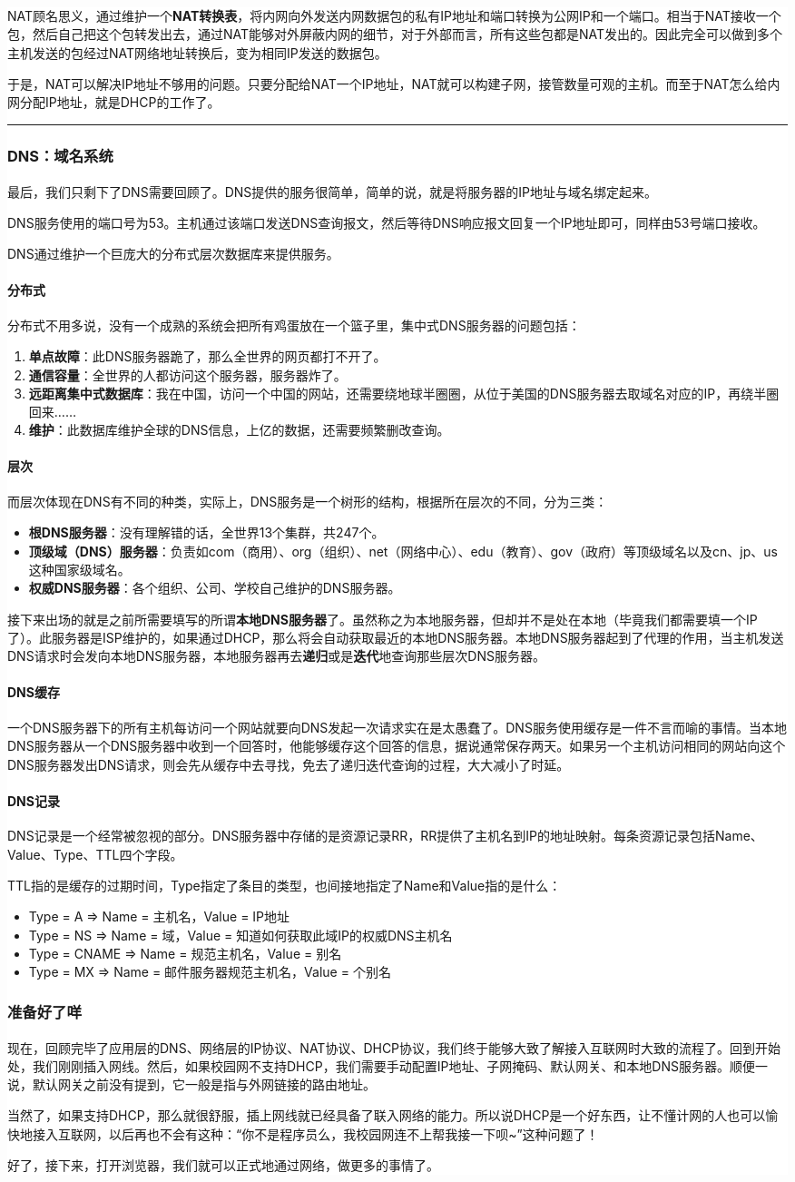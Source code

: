 NAT顾名思义，通过维护一个**NAT转换表**，将内网向外发送内网数据包的私有IP地址和端口转换为公网IP和一个端口。相当于NAT接收一个包，然后自己把这个包转发出去，通过NAT能够对外屏蔽内网的细节，对于外部而言，所有这些包都是NAT发出的。因此完全可以做到多个主机发送的包经过NAT网络地址转换后，变为相同IP发送的数据包。

于是，NAT可以解决IP地址不够用的问题。只要分配给NAT一个IP地址，NAT就可以构建子网，接管数量可观的主机。而至于NAT怎么给内网分配IP地址，就是DHCP的工作了。

---

### DNS：域名系统

最后，我们只剩下了DNS需要回顾了。DNS提供的服务很简单，简单的说，就是将服务器的IP地址与域名绑定起来。

DNS服务使用的端口号为53。主机通过该端口发送DNS查询报文，然后等待DNS响应报文回复一个IP地址即可，同样由53号端口接收。

DNS通过维护一个巨庞大的分布式层次数据库来提供服务。

#### 分布式

分布式不用多说，没有一个成熟的系统会把所有鸡蛋放在一个篮子里，集中式DNS服务器的问题包括：

1. **单点故障**：此DNS服务器跪了，那么全世界的网页都打不开了。
2. **通信容量**：全世界的人都访问这个服务器，服务器炸了。
3. **远距离集中式数据库**：我在中国，访问一个中国的网站，还需要绕地球半圈圈，从位于美国的DNS服务器去取域名对应的IP，再绕半圈回来……
4. **维护**：此数据库维护全球的DNS信息，上亿的数据，还需要频繁删改查询。

#### 层次

而层次体现在DNS有不同的种类，实际上，DNS服务是一个树形的结构，根据所在层次的不同，分为三类：

- **根DNS服务器**：没有理解错的话，全世界13个集群，共247个。
- **顶级域（DNS）服务器**：负责如com（商用）、org（组织）、net（网络中心）、edu（教育）、gov（政府）等顶级域名以及cn、jp、us这种国家级域名。
- **权威DNS服务器**：各个组织、公司、学校自己维护的DNS服务器。

接下来出场的就是之前所需要填写的所谓**本地DNS服务器**了。虽然称之为本地服务器，但却并不是处在本地（毕竟我们都需要填一个IP了）。此服务器是ISP维护的，如果通过DHCP，那么将会自动获取最近的本地DNS服务器。本地DNS服务器起到了代理的作用，当主机发送DNS请求时会发向本地DNS服务器，本地服务器再去**递归**或是**迭代**地查询那些层次DNS服务器。

#### DNS缓存

一个DNS服务器下的所有主机每访问一个网站就要向DNS发起一次请求实在是太愚蠢了。DNS服务使用缓存是一件不言而喻的事情。当本地DNS服务器从一个DNS服务器中收到一个回答时，他能够缓存这个回答的信息，据说通常保存两天。如果另一个主机访问相同的网站向这个DNS服务器发出DNS请求，则会先从缓存中去寻找，免去了递归迭代查询的过程，大大减小了时延。

#### DNS记录

DNS记录是一个经常被忽视的部分。DNS服务器中存储的是资源记录RR，RR提供了主机名到IP的地址映射。每条资源记录包括Name、Value、Type、TTL四个字段。

TTL指的是缓存的过期时间，Type指定了条目的类型，也间接地指定了Name和Value指的是什么：

- Type = A => Name = 主机名，Value = IP地址
- Type = NS => Name = 域，Value = 知道如何获取此域IP的权威DNS主机名
- Type = CNAME => Name = 规范主机名，Value = 别名
- Type = MX => Name = 邮件服务器规范主机名，Value = 个别名

### 准备好了咩

现在，回顾完毕了应用层的DNS、网络层的IP协议、NAT协议、DHCP协议，我们终于能够大致了解接入互联网时大致的流程了。回到开始处，我们刚刚插入网线。然后，如果校园网不支持DHCP，我们需要手动配置IP地址、子网掩码、默认网关、和本地DNS服务器。顺便一说，默认网关之前没有提到，它一般是指与外网链接的路由地址。

当然了，如果支持DHCP，那么就很舒服，插上网线就已经具备了联入网络的能力。所以说DHCP是一个好东西，让不懂计网的人也可以愉快地接入互联网，以后再也不会有这种：“你不是程序员么，我校园网连不上帮我接一下呗~”这种问题了！

好了，接下来，打开浏览器，我们就可以正式地通过网络，做更多的事情了。